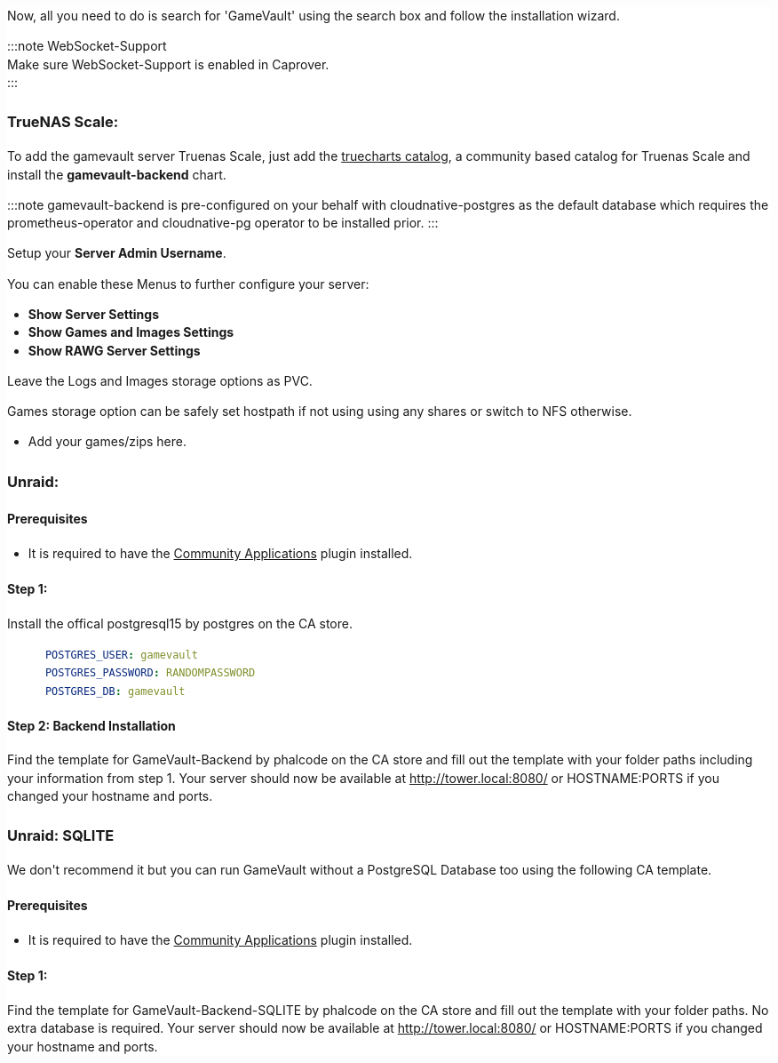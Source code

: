 Now, all you need to do is search for 'GameVault' using the search box and follow the installation wizard.

:::note WebSocket-Support  
Make sure WebSocket-Support is enabled in Caprover.  
:::

### TrueNAS Scale:

To add the gamevault server Truenas Scale, just add the [truecharts catalog](https://truecharts.org/manual/SCALE/guides/getting-started), a community based catalog for Truenas Scale and install the **gamevault-backend** chart.

:::note
gamevault-backend is pre-configured on your behalf with cloudnative-postgres as the default database which requires the prometheus-operator and cloudnative-pg operator to be installed prior.
:::

Setup your **Server Admin Username**.

You can enable these Menus to further configure your server:

- **Show Server Settings**
- **Show Games and Images Settings**
- **Show RAWG Server Settings**

Leave the Logs and Images storage options as PVC.

Games storage option can be safely set hostpath if not using using any shares or switch to NFS otherwise.

- Add your games/zips here.

### Unraid:
#### Prerequisites
 - It is required to have the [Community Applications](https://forums.unraid.net/topic/38582-plug-in-community-applications) plugin installed.
#### Step 1:
Install the offical postgresql15 by postgres on the CA store.
```yaml
      POSTGRES_USER: gamevault
      POSTGRES_PASSWORD: RANDOMPASSWORD
      POSTGRES_DB: gamevault
```
#### Step 2: Backend Installation
Find the template for GameVault-Backend by phalcode on the CA store and fill out the template with your folder paths including your information from step 1. Your server should now be available at http://tower.local:8080/ or HOSTNAME:PORTS if you changed your hostname and ports. 


### Unraid: SQLITE
We don't recommend it but you can run GameVault without a PostgreSQL Database too using the following CA template.
#### Prerequisites
 - It is required to have the [Community Applications](https://forums.unraid.net/topic/38582-plug-in-community-applications) plugin installed.
#### Step 1:
Find the template for GameVault-Backend-SQLITE by phalcode on the CA store and fill out the template with your folder paths. No extra database is required. Your server should now be available at http://tower.local:8080/ or HOSTNAME:PORTS if you changed your hostname and ports. 

